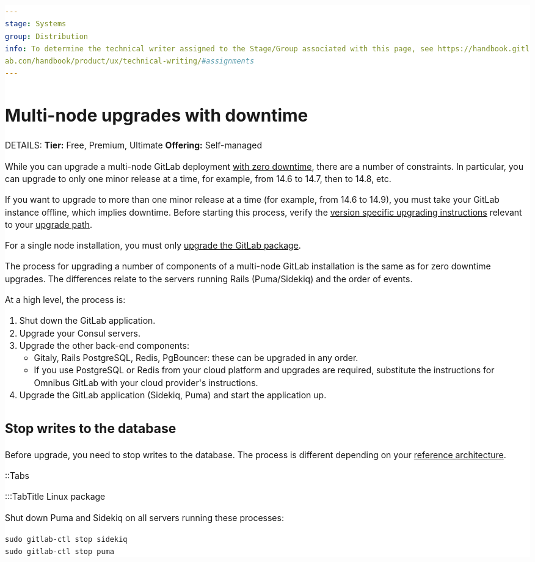 ```yaml
---
stage: Systems
group: Distribution
info: To determine the technical writer assigned to the Stage/Group associated with this page, see https://handbook.gitlab.com/handbook/product/ux/technical-writing/#assignments
---
```


# Multi-node upgrades with downtime

DETAILS:
**Tier:** Free, Premium, Ultimate
**Offering:** Self-managed

While you can upgrade a multi-node GitLab deployment [with zero downtime](zero_downtime.md),
there are a number of constraints. In particular, you can upgrade to only one minor release
at a time, for example, from 14.6 to 14.7, then to 14.8, etc.

If you want to upgrade to more than one minor release at a time (for example, from 14.6 to 14.9),
you must take your GitLab instance offline, which implies downtime.
Before starting this process, verify the
[version specific upgrading instructions](index.md#version-specific-upgrading-instructions)
relevant to your [upgrade path](index.md#upgrade-paths).

For a single node installation, you must only [upgrade the GitLab package](package/index.md).

The process for upgrading a number of components of a multi-node GitLab
installation is the same as for zero downtime upgrades.
The differences relate to the servers running Rails (Puma/Sidekiq) and
the order of events.

At a high level, the process is:

1. Shut down the GitLab application.
1. Upgrade your Consul servers.
1. Upgrade the other back-end components:
   - Gitaly, Rails PostgreSQL, Redis, PgBouncer: these can be upgraded in any order.
   - If you use PostgreSQL or Redis from your cloud platform and upgrades are required,
     substitute the instructions for Omnibus GitLab with your cloud provider's instructions.
1. Upgrade the GitLab application (Sidekiq, Puma) and start the application up.

## Stop writes to the database

Before upgrade, you need to stop writes to the database. The process is different
depending on your [reference architecture](../administration/reference_architectures/index.md).

::Tabs

:::TabTitle Linux package

Shut down Puma and Sidekiq on all servers running these processes:

```shell
sudo gitlab-ctl stop sidekiq
sudo gitlab-ctl stop puma
```

